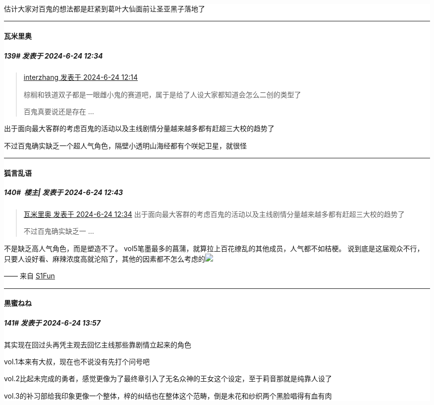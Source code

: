 估计大家对百鬼的想法都是赶紧到葛叶大仙面前让圣亚黑子落地了


*****

####  瓦米里奥  
##### 139#       发表于 2024-6-24 12:34

<blockquote><a href="httphttps://bbs.saraba1st.com/2b/forum.php?mod=redirect&amp;goto=findpost&amp;pid=65357392&amp;ptid=2186973" target="_blank">interzhang 发表于 2024-6-24 12:14</a>

棕榈和铁道双子都是一眼雌小鬼的赛道吧，属于是给了人设大家都知道会怎么二创的类型了

百鬼真要说还是存在 ...</blockquote>
出于面向最大客群的考虑百鬼的活动以及主线剧情分量越来越多都有赶超三大校的趋势了

不过百鬼确实缺乏一个超人气角色，隔壁小透明山海经都有个咲妃卫星，就很怪


*****

####  狐言乱语  
##### 140#         楼主| 发表于 2024-6-24 12:43

<blockquote><a href="httphttps://bbs.saraba1st.com/2b/forum.php?mod=redirect&amp;goto=findpost&amp;pid=65357673&amp;ptid=2186973" target="_blank">瓦米里奥 发表于 2024-6-24 12:34</a>
出于面向最大客群的考虑百鬼的活动以及主线剧情分量越来越多都有赶超三大校的趋势了

不过百鬼确实缺乏一 ...</blockquote>
不是缺乏高人气角色，而是塑造不了。
vol5笔墨最多的菖蒲，就算拉上百花缭乱的其他成员，人气都不如桔梗。
说到底是这届观众不行，只要人设好看、麻辣浓度高就沦陷了，其他的因素都不怎么考虑的<img src="https://static.saraba1st.com/image/smiley/face2017/037.png" referrerpolicy="no-referrer">

—— 来自 [S1Fun](https://s1fun.koalcat.com)


*****

####  黒蜜ねね  
##### 141#       发表于 2024-6-24 13:57

其实现在回过头再凭主观去回忆主线那些靠剧情立起来的角色

vol.1本来有大叔，现在也不说没有先打个问号吧

vol.2比起未完成的勇者，感觉更像为了最终章引入了无名众神的王女这个设定，至于莉音那就是纯靠人设了

vol.3的补习部给我印象更像一个整体，梓的纠结也在整体这个范畴，倒是未花和纱织两个黑脸唱得有血有肉

